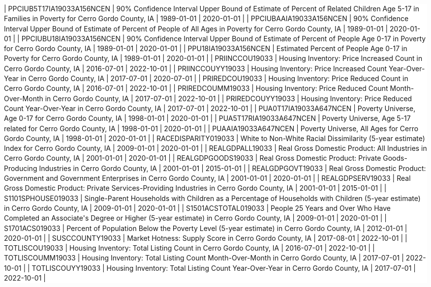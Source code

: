 | PPCIUB5T17IA19033A156NCEN | 90% Confidence Interval Upper Bound of Estimate of Percent of Related Children Age 5-17 in Families in Poverty for Cerro Gordo County, IA                                       | 1989-01-01          | 2020-01-01        |
| PPCIUBAAIA19033A156NCEN   | 90% Confidence Interval Upper Bound of Estimate of Percent of People of All Ages in Poverty for Cerro Gordo County, IA                                                          | 1989-01-01          | 2020-01-01        |
| PPCIUBU18IA19033A156NCEN  | 90% Confidence Interval Upper Bound of Estimate of Percent of People Age 0-17 in Poverty for Cerro Gordo County, IA                                                             | 1989-01-01          | 2020-01-01        |
| PPU18IA19033A156NCEN      | Estimated Percent of People Age 0-17 in Poverty for Cerro Gordo County, IA                                                                                                      | 1989-01-01          | 2020-01-01        |
| PRIINCCOU19033            | Housing Inventory: Price Increased Count in Cerro Gordo County, IA                                                                                                              | 2016-07-01          | 2022-10-01        |
| PRIINCCOUYY19033          | Housing Inventory: Price Increased Count Year-Over-Year in Cerro Gordo County, IA                                                                                               | 2017-07-01          | 2020-07-01        |
| PRIREDCOU19033            | Housing Inventory: Price Reduced Count in Cerro Gordo County, IA                                                                                                                | 2016-07-01          | 2022-10-01        |
| PRIREDCOUMM19033          | Housing Inventory: Price Reduced Count Month-Over-Month in Cerro Gordo County, IA                                                                                               | 2017-07-01          | 2022-10-01        |
| PRIREDCOUYY19033          | Housing Inventory: Price Reduced Count Year-Over-Year in Cerro Gordo County, IA                                                                                                 | 2017-07-01          | 2022-10-01        |
| PUA0T17IA19033A647NCEN    | Poverty Universe, Age 0-17 for Cerro Gordo County, IA                                                                                                                           | 1998-01-01          | 2020-01-01        |
| PUA5T17RIA19033A647NCEN   | Poverty Universe, Age 5-17 related for Cerro Gordo County, IA                                                                                                                   | 1998-01-01          | 2020-01-01        |
| PUAAIA19033A647NCEN       | Poverty Universe, All Ages for Cerro Gordo County, IA                                                                                                                           | 1998-01-01          | 2020-01-01        |
| RACEDISPARITY019033       | White to Non-White Racial Dissimilarity (5-year estimate) Index for Cerro Gordo County, IA                                                                                      | 2009-01-01          | 2020-01-01        |
| REALGDPALL19033           | Real Gross Domestic Product: All Industries in Cerro Gordo County, IA                                                                                                           | 2001-01-01          | 2020-01-01        |
| REALGDPGOODS19033         | Real Gross Domestic Product: Private Goods-Producing Industries in Cerro Gordo County, IA                                                                                       | 2001-01-01          | 2015-01-01        |
| REALGDPGOVT19033          | Real Gross Domestic Product: Government and Government Enterprises in Cerro Gordo County, IA                                                                                    | 2001-01-01          | 2020-01-01        |
| REALGDPSERV19033          | Real Gross Domestic Product: Private Services-Providing Industries in Cerro Gordo County, IA                                                                                    | 2001-01-01          | 2015-01-01        |
| S1101SPHOUSE019033        | Single-Parent Households with Children as a Percentage of Households with Children (5-year estimate) in Cerro Gordo County, IA                                                  | 2009-01-01          | 2020-01-01        |
| S1501ACSTOTAL019033       | People 25 Years and Over Who Have Completed an Associate's Degree or Higher (5-year estimate) in Cerro Gordo County, IA                                                         | 2009-01-01          | 2020-01-01        |
| S1701ACS019033            | Percent of Population Below the Poverty Level (5-year estimate) in Cerro Gordo County, IA                                                                                       | 2012-01-01          | 2020-01-01        |
| SUSCCOUNTY19033           | Market Hotness: Supply Score in Cerro Gordo County, IA                                                                                                                          | 2017-08-01          | 2022-10-01        |
| TOTLISCOU19033            | Housing Inventory: Total Listing Count in Cerro Gordo County, IA                                                                                                                | 2016-07-01          | 2022-10-01        |
| TOTLISCOUMM19033          | Housing Inventory: Total Listing Count Month-Over-Month in Cerro Gordo County, IA                                                                                               | 2017-07-01          | 2022-10-01        |
| TOTLISCOUYY19033          | Housing Inventory: Total Listing Count Year-Over-Year in Cerro Gordo County, IA                                                                                                 | 2017-07-01          | 2022-10-01        |